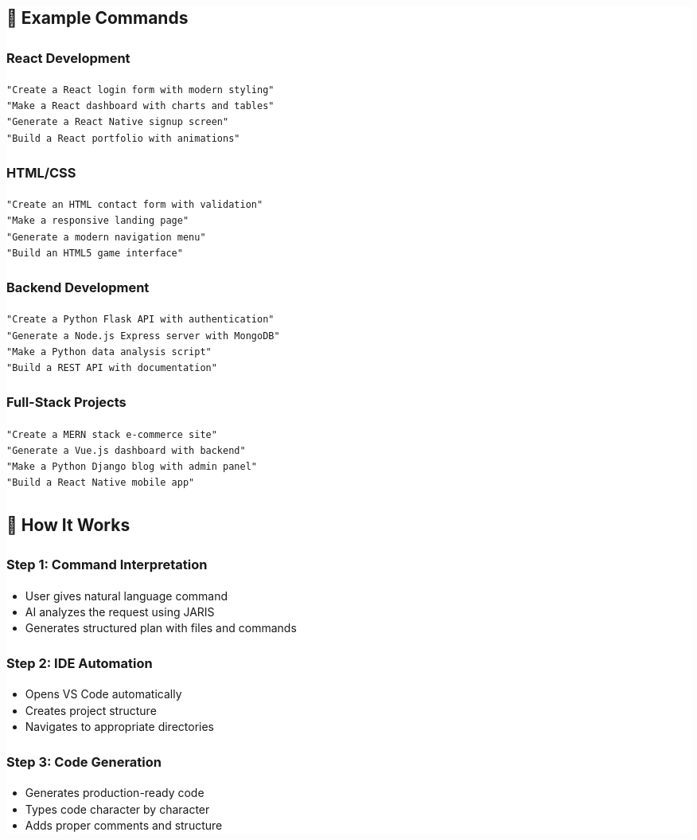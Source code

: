 ## 🎯 **Example Commands**

### **React Development**
```
"Create a React login form with modern styling"
"Make a React dashboard with charts and tables"
"Generate a React Native signup screen"
"Build a React portfolio with animations"
```

### **HTML/CSS**
```
"Create an HTML contact form with validation"
"Make a responsive landing page"
"Generate a modern navigation menu"
"Build an HTML5 game interface"
```

### **Backend Development**
```
"Create a Python Flask API with authentication"
"Generate a Node.js Express server with MongoDB"
"Make a Python data analysis script"
"Build a REST API with documentation"
```

### **Full-Stack Projects**
```
"Create a MERN stack e-commerce site"
"Generate a Vue.js dashboard with backend"
"Make a Python Django blog with admin panel"
"Build a React Native mobile app"
```

## 🔧 **How It Works**

### **Step 1: Command Interpretation**
- User gives natural language command
- AI analyzes the request using JARIS
- Generates structured plan with files and commands

### **Step 2: IDE Automation**
- Opens VS Code automatically
- Creates project structure
- Navigates to appropriate directories

### **Step 3: Code Generation**
- Generates production-ready code
- Types code character by character
- Adds proper comments and structure
